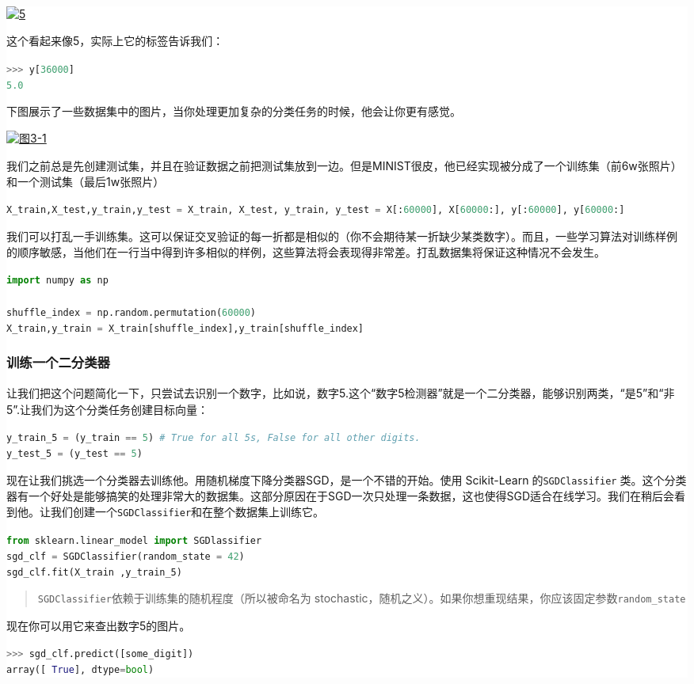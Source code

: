 [![5](https://github.com/apachecn/hands_on_Ml_with_Sklearn_and_TF/raw/dev/images/chapter_3/chapter3.1.jpeg)](https://github.com/apachecn/hands_on_Ml_with_Sklearn_and_TF/blob/dev/images/chapter_3/chapter3.1.jpeg) 

 这个看起来像5，实际上它的标签告诉我们：

```python
>>> y[36000]
5.0
```

下图展示了一些数据集中的图片，当你处理更加复杂的分类任务的时候，他会让你更有感觉。

[![图3-1](https://github.com/apachecn/hands_on_Ml_with_Sklearn_and_TF/raw/dev/images/chapter_3/chapter3.2.jpeg)](https://github.com/apachecn/hands_on_Ml_with_Sklearn_and_TF/blob/dev/images/chapter_3/chapter3.2.jpeg) 

我们之前总是先创建测试集，并且在验证数据之前把测试集放到一边。但是MINIST很皮，他已经实现被分成了一个训练集（前6w张照片）和一个测试集（最后1w张照片）

```python
X_train,X_test,y_train,y_test = X_train, X_test, y_train, y_test = X[:60000], X[60000:], y[:60000], y[60000:]
```

我们可以打乱一手训练集。这可以保证交叉验证的每一折都是相似的（你不会期待某一折缺少某类数字）。而且，一些学习算法对训练样例的顺序敏感，当他们在一行当中得到许多相似的样例，这些算法将会表现得非常差。打乱数据集将保证这种情况不会发生。

```python
import numpy as np

shuffle_index = np.random.permutation(60000)
X_train,y_train = X_train[shuffle_index],y_train[shuffle_index]
```

### 训练一个二分类器

让我们把这个问题简化一下，只尝试去识别一个数字，比如说，数字5.这个“数字5检测器”就是一个二分类器，能够识别两类，“是5”和“非5”.让我们为这个分类任务创建目标向量：

```python
y_train_5 = (y_train == 5) # True for all 5s, False for all other digits.
y_test_5 = (y_test == 5)
```

现在让我们挑选一个分类器去训练他。用随机梯度下降分类器SGD，是一个不错的开始。使用 Scikit-Learn 的`SGDClassifier` 类。这个分类器有一个好处是能够搞笑的处理非常大的数据集。这部分原因在于SGD一次只处理一条数据，这也使得SGD适合在线学习。我们在稍后会看到他。让我们创建一个`SGDClassifier`和在整个数据集上训练它。 

```python
from sklearn.linear_model import SGDlassifier
sgd_clf = SGDClassifier(random_state = 42)
sgd_clf.fit(X_train ,y_train_5)
```

>`SGDClassifier`依赖于训练集的随机程度（所以被命名为 stochastic，随机之义）。如果你想重现结果，你应该固定参数`random_state` 

现在你可以用它来查出数字5的图片。

```python
>>> sgd_clf.predict([some_digit])
array([ True], dtype=bool)
```
